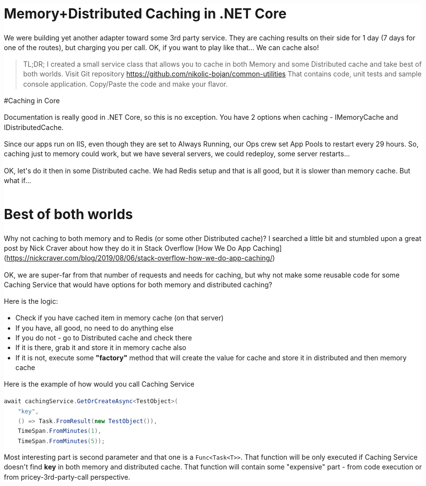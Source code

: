 # Memory+Distributed Caching in .NET Core

We were building yet another adapter toward some 3rd party service. They are caching results on their side for 1 day (7 days for one of the routes), but charging you per call.
OK, if you want to play like that... We can cache also!

> TL;DR; 
> I created a small service class that allows you to cache in both Memory and some Distributed cache and take best of both worlds.
> Visit Git repository https://github.com/nikolic-bojan/common-utilities
> That contains code, unit tests and sample console application.
> Copy/Paste the code and make your flavor.

#Caching in Core

Documentation is really good in .NET Core, so this is no exception. You have 2 options when caching - IMemoryCache and IDistributedCache.

Since our apps run on IIS, even though they are set to Always Running, our Ops crew set App Pools to restart every 29 hours. So, caching just to memory could work, but we have several servers, we could redeploy, some server restarts...

OK, let's do it then in some Distributed cache. We had Redis setup and that is all good, but it is slower than memory cache. But what if...


# Best of both worlds
Why not caching to both memory and to Redis (or some other Distributed cache)? I searched a little bit and stumbled upon a great post by Nick Craver about how they do it in Stack Overflow [How We Do App Caching] (https://nickcraver.com/blog/2019/08/06/stack-overflow-how-we-do-app-caching/) 

OK, we are super-far from that number of requests and needs for caching, but why not make some reusable code for some Caching Service that would have options for both memory and distributed caching?

Here is the logic:
* Check if you have cached item in memory cache (on that server)
* If you have, all good, no need to do anything else
* If you do not - go to Distributed cache and check there
* If it is there, grab it and store it in memory cache also
* If it is not, execute some **"factory"** method that will create the value for cache and store it in distributed and then memory cache

Here is the example of how would you call Caching Service
```csharp
await cachingService.GetOrCreateAsync<TestObject>(
    "key", 
    () => Task.FromResult(new TestObject()), 
    TimeSpan.FromMinutes(1), 
    TimeSpan.FromMinutes(5));
```

Most interesting part is second parameter and that one is a `Func<Task<T>>`. That function will be only executed if Caching Service doesn't find **key** in both memory and distributed cache.
That function will contain some "expensive" part - from code execution or from pricey-3rd-party-call perspective.
